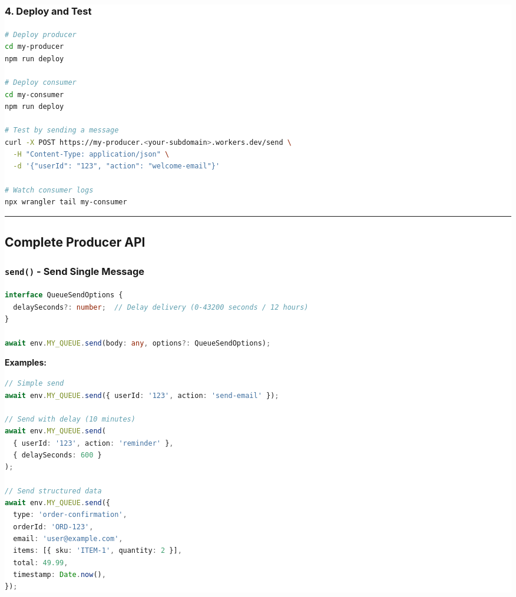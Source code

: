 ### 4. Deploy and Test

```bash
# Deploy producer
cd my-producer
npm run deploy

# Deploy consumer
cd my-consumer
npm run deploy

# Test by sending a message
curl -X POST https://my-producer.<your-subdomain>.workers.dev/send \
  -H "Content-Type: application/json" \
  -d '{"userId": "123", "action": "welcome-email"}'

# Watch consumer logs
npx wrangler tail my-consumer
```

---

## Complete Producer API

### `send()` - Send Single Message

```typescript
interface QueueSendOptions {
  delaySeconds?: number;  // Delay delivery (0-43200 seconds / 12 hours)
}

await env.MY_QUEUE.send(body: any, options?: QueueSendOptions);
```

**Examples:**

```typescript
// Simple send
await env.MY_QUEUE.send({ userId: '123', action: 'send-email' });

// Send with delay (10 minutes)
await env.MY_QUEUE.send(
  { userId: '123', action: 'reminder' },
  { delaySeconds: 600 }
);

// Send structured data
await env.MY_QUEUE.send({
  type: 'order-confirmation',
  orderId: 'ORD-123',
  email: 'user@example.com',
  items: [{ sku: 'ITEM-1', quantity: 2 }],
  total: 49.99,
  timestamp: Date.now(),
});
```
